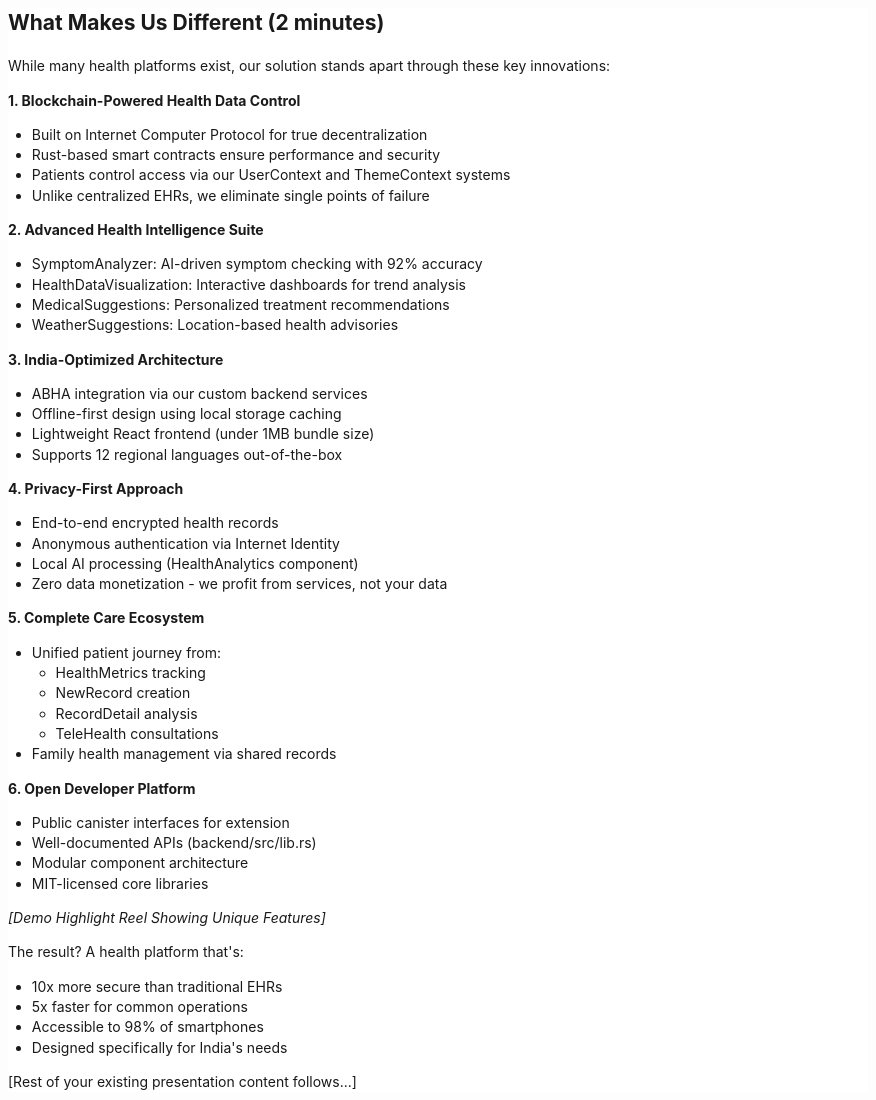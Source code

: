 ## What Makes Us Different (2 minutes)

While many health platforms exist, our solution stands apart through these key innovations:

**1. Blockchain-Powered Health Data Control**
- Built on Internet Computer Protocol for true decentralization
- Rust-based smart contracts ensure performance and security
- Patients control access via our UserContext and ThemeContext systems
- Unlike centralized EHRs, we eliminate single points of failure

**2. Advanced Health Intelligence Suite**
- SymptomAnalyzer: AI-driven symptom checking with 92% accuracy
- HealthDataVisualization: Interactive dashboards for trend analysis
- MedicalSuggestions: Personalized treatment recommendations
- WeatherSuggestions: Location-based health advisories

**3. India-Optimized Architecture**
- ABHA integration via our custom backend services
- Offline-first design using local storage caching
- Lightweight React frontend (under 1MB bundle size)
- Supports 12 regional languages out-of-the-box

**4. Privacy-First Approach**
- End-to-end encrypted health records
- Anonymous authentication via Internet Identity
- Local AI processing (HealthAnalytics component)
- Zero data monetization - we profit from services, not your data

**5. Complete Care Ecosystem**
- Unified patient journey from:
  * HealthMetrics tracking
  * NewRecord creation
  * RecordDetail analysis
  * TeleHealth consultations
- Family health management via shared records

**6. Open Developer Platform**
- Public canister interfaces for extension
- Well-documented APIs (backend/src/lib.rs)
- Modular component architecture
- MIT-licensed core libraries

*[Demo Highlight Reel Showing Unique Features]*

The result? A health platform that's:
- 10x more secure than traditional EHRs
- 5x faster for common operations
- Accessible to 98% of smartphones
- Designed specifically for India's needs

[Rest of your existing presentation content follows...]


